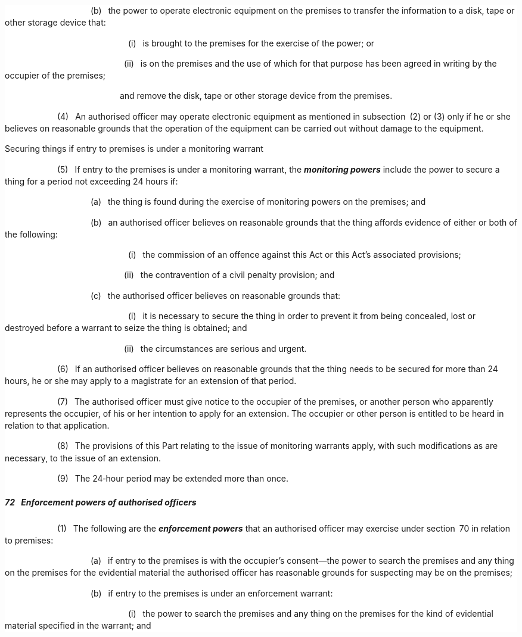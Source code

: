                      (b)  the power to operate electronic equipment on the premises to transfer the information to a disk, tape or other storage device that:

                              (i)  is brought to the premises for the exercise of the power; or

                             (ii)  is on the premises and the use of which for that purpose has been agreed in writing by the occupier of the premises;

                            and remove the disk, tape or other storage device from the premises.

             (4)  An authorised officer may operate electronic equipment as mentioned in subsection (2) or (3) only if he or she believes on reasonable grounds that the operation of the equipment can be carried out without damage to the equipment.

Securing things if entry to premises is under a monitoring warrant

             (5)  If entry to the premises is under a monitoring warrant, the **_monitoring powers_** include the power to secure a thing for a period not exceeding 24 hours if:

                     (a)  the thing is found during the exercise of monitoring powers on the premises; and

                     (b)  an authorised officer believes on reasonable grounds that the thing affords evidence of either or both of the following:

                              (i)  the commission of an offence against this Act or this Act’s associated provisions;

                             (ii)  the contravention of a civil penalty provision; and

                     (c)  the authorised officer believes on reasonable grounds that:

                              (i)  it is necessary to secure the thing in order to prevent it from being concealed, lost or destroyed before a warrant to seize the thing is obtained; and

                             (ii)  the circumstances are serious and urgent.

             (6)  If an authorised officer believes on reasonable grounds that the thing needs to be secured for more than 24 hours, he or she may apply to a magistrate for an extension of that period.

             (7)  The authorised officer must give notice to the occupier of the premises, or another person who apparently represents the occupier, of his or her intention to apply for an extension. The occupier or other person is entitled to be heard in relation to that application.

             (8)  The provisions of this Part relating to the issue of monitoring warrants apply, with such modifications as are necessary, to the issue of an extension.

             (9)  The 24‑hour period may be extended more than once.

##### <a id="72"></a>72  Enforcement powers of authorised officers

             (1)  The following are the **_enforcement powers_** that an authorised officer may exercise under section 70 in relation to premises:

                     (a)  if entry to the premises is with the occupier’s consent—the power to search the premises and any thing on the premises for the evidential material the authorised officer has reasonable grounds for suspecting may be on the premises;

                     (b)  if entry to the premises is under an enforcement warrant:

                              (i)  the power to search the premises and any thing on the premises for the kind of evidential material specified in the warrant; and
